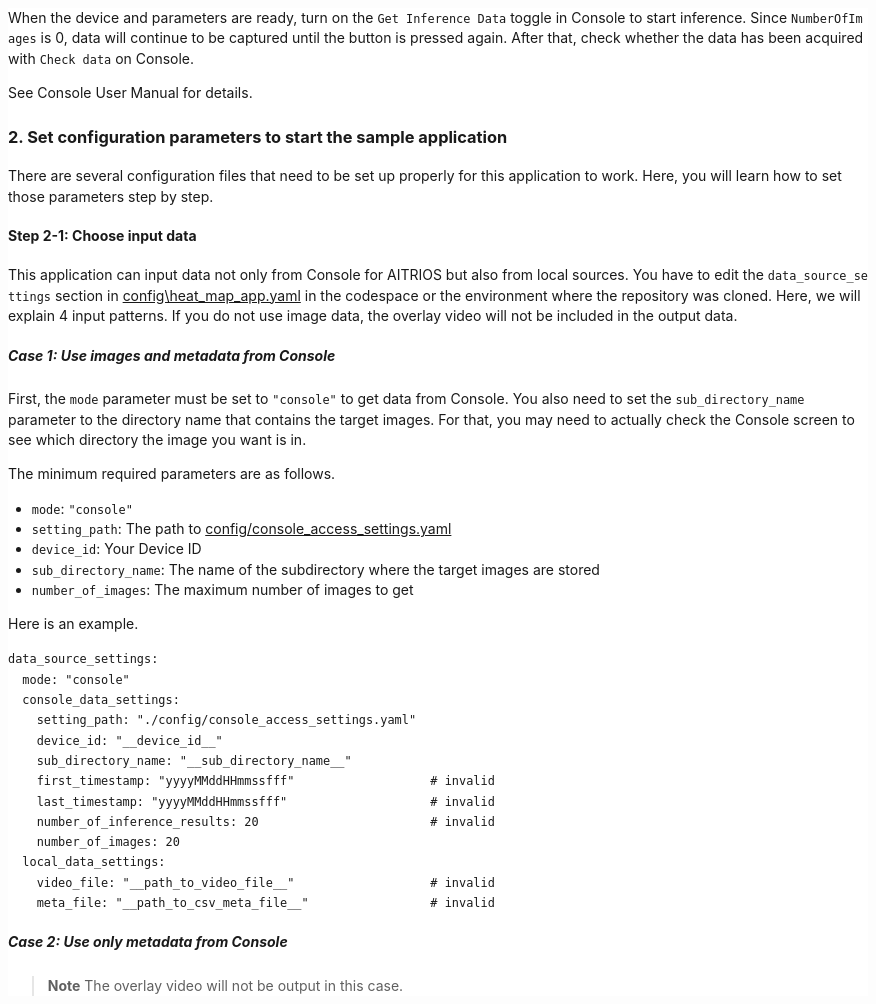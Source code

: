 When the device and parameters are ready, turn on the `Get Inference Data` toggle in Console to start inference. Since `NumberOfImages` is 0, data will continue to be captured until the button is pressed again. After that, check whether the data has been acquired with `Check data` on Console.

See Console User Manual for details.

### 2. Set configuration parameters to start the sample application

There are several configuration files that need to be set up properly for this application to work. Here, you will learn how to set those parameters step by step.

#### Step 2-1: Choose input data

This application can input data not only from Console for AITRIOS but also from local sources. You have to edit the `data_source_settings` section in [config\heat_map_app.yaml](./config/heat_map_app.yaml) in the codespace or the environment where the repository was cloned. Here, we will explain 4 input patterns. If you do not use image data, the overlay video will not be included in the output data.

##### Case 1: Use images and metadata from Console

First, the `mode` parameter must be set to `"console"` to get data from Console. You also need to set the `sub_directory_name` parameter to the directory name that contains the target images. For that, you may need to actually check the Console screen to see which directory the image you want is in.

The minimum required parameters are as follows.
- `mode`: `"console"`
- `setting_path`: The path to [config/console_access_settings.yaml](./config/console_access_settings.yaml)
- `device_id`: Your Device ID
- `sub_directory_name`: The name of the subdirectory where the target images are stored
- `number_of_images`: The maximum number of images to get

Here is an example.
```
data_source_settings:
  mode: "console"
  console_data_settings:
    setting_path: "./config/console_access_settings.yaml"
    device_id: "__device_id__"
    sub_directory_name: "__sub_directory_name__"
    first_timestamp: "yyyyMMddHHmmssfff"                   # invalid
    last_timestamp: "yyyyMMddHHmmssfff"                    # invalid
    number_of_inference_results: 20                        # invalid
    number_of_images: 20
  local_data_settings:
    video_file: "__path_to_video_file__"                   # invalid
    meta_file: "__path_to_csv_meta_file__"                 # invalid
```

##### Case 2: Use only metadata from Console

> **Note**
> The overlay video will not be output in this case.
